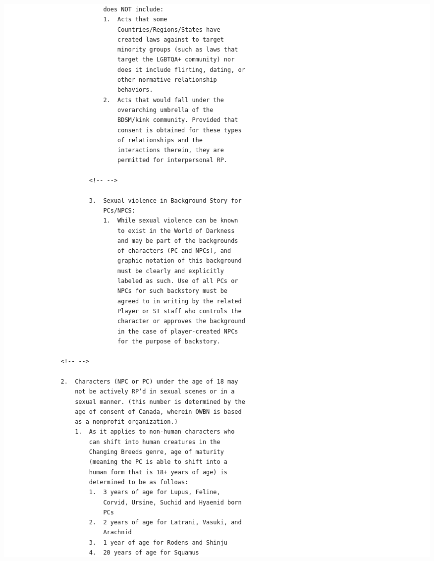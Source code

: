                                 does NOT include:
                                1.  Acts that some
                                    Countries/Regions/States have
                                    created laws against to target
                                    minority groups (such as laws that
                                    target the LGBTQA+ community) nor
                                    does it include flirting, dating, or
                                    other normative relationship
                                    behaviors.
                                2.  Acts that would fall under the
                                    overarching umbrella of the
                                    BDSM/kink community. Provided that
                                    consent is obtained for these types
                                    of relationships and the
                                    interactions therein, they are
                                    permitted for interpersonal RP.

                            <!-- -->

                            3.  Sexual violence in Background Story for
                                PCs/NPCS:
                                1.  While sexual violence can be known
                                    to exist in the World of Darkness
                                    and may be part of the backgrounds
                                    of characters (PC and NPCs), and
                                    graphic notation of this background
                                    must be clearly and explicitly
                                    labeled as such. Use of all PCs or
                                    NPCs for such backstory must be
                                    agreed to in writing by the related
                                    Player or ST staff who controls the
                                    character or approves the background
                                    in the case of player-created NPCs
                                    for the purpose of backstory.

                    <!-- -->

                    2.  Characters (NPC or PC) under the age of 18 may
                        not be actively RP’d in sexual scenes or in a
                        sexual manner. (this number is determined by the
                        age of consent of Canada, wherein OWBN is based
                        as a nonprofit organization.)
                        1.  As it applies to non-human characters who
                            can shift into human creatures in the
                            Changing Breeds genre, age of maturity
                            (meaning the PC is able to shift into a
                            human form that is 18+ years of age) is
                            determined to be as follows:
                            1.  3 years of age for Lupus, Feline,
                                Corvid, Ursine, Suchid and Hyaenid born
                                PCs
                            2.  2 years of age for Latrani, Vasuki, and
                                Arachnid
                            3.  1 year of age for Rodens and Shinju
                            4.  20 years of age for Squamus
